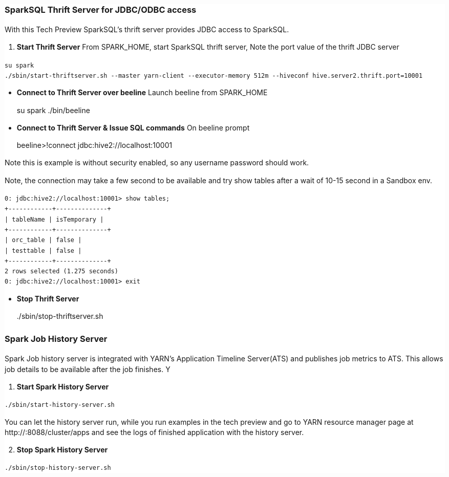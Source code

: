 ### **SparkSQL Thrift Server for JDBC/ODBC access**

With this Tech Preview SparkSQL’s thrift server provides JDBC access to SparkSQL.

  1. **Start Thrift Server**
From SPARK_HOME, start SparkSQL thrift server, Note the port value of the thrift JDBC server

    su spark
    ./sbin/start-thriftserver.sh --master yarn-client --executor-memory 512m --hiveconf hive.server2.thrift.port=10001

  * **Connect to Thrift Server over beeline**
Launch beeline from SPARK_HOME

    su spark
    ./bin/beeline

  * **Connect to Thrift Server & Issue SQL commands**
On beeline prompt

    beeline>!connect jdbc:hive2://localhost:10001

Note this is example is without security enabled, so any username password should work.

Note, the connection may take a few second to be available and try show tables after a wait of 10-15 second in a Sandbox env.

    0: jdbc:hive2://localhost:10001> show tables;
    +------------+--------------+
    | tableName | isTemporary |
    +------------+--------------+
    | orc_table | false |
    | testtable | false |
    +------------+--------------+
    2 rows selected (1.275 seconds)
    0: jdbc:hive2://localhost:10001> exit

  * **Stop Thrift Server**

    ./sbin/stop-thriftserver.sh

### **Spark Job History Server**

Spark Job history server is integrated with YARN’s Application Timeline Server(ATS) and publishes job metrics to ATS. This allows job details to be available after the job finishes. Y

  1. **Start Spark History Server**

    ./sbin/start-history-server.sh

You can let the history server run, while you run examples in the tech preview and go to YARN resource manager page at http://:8088/cluster/apps and see the logs of finished application with the history server.

  2. **Stop Spark History Server**

    ./sbin/stop-history-server.sh
